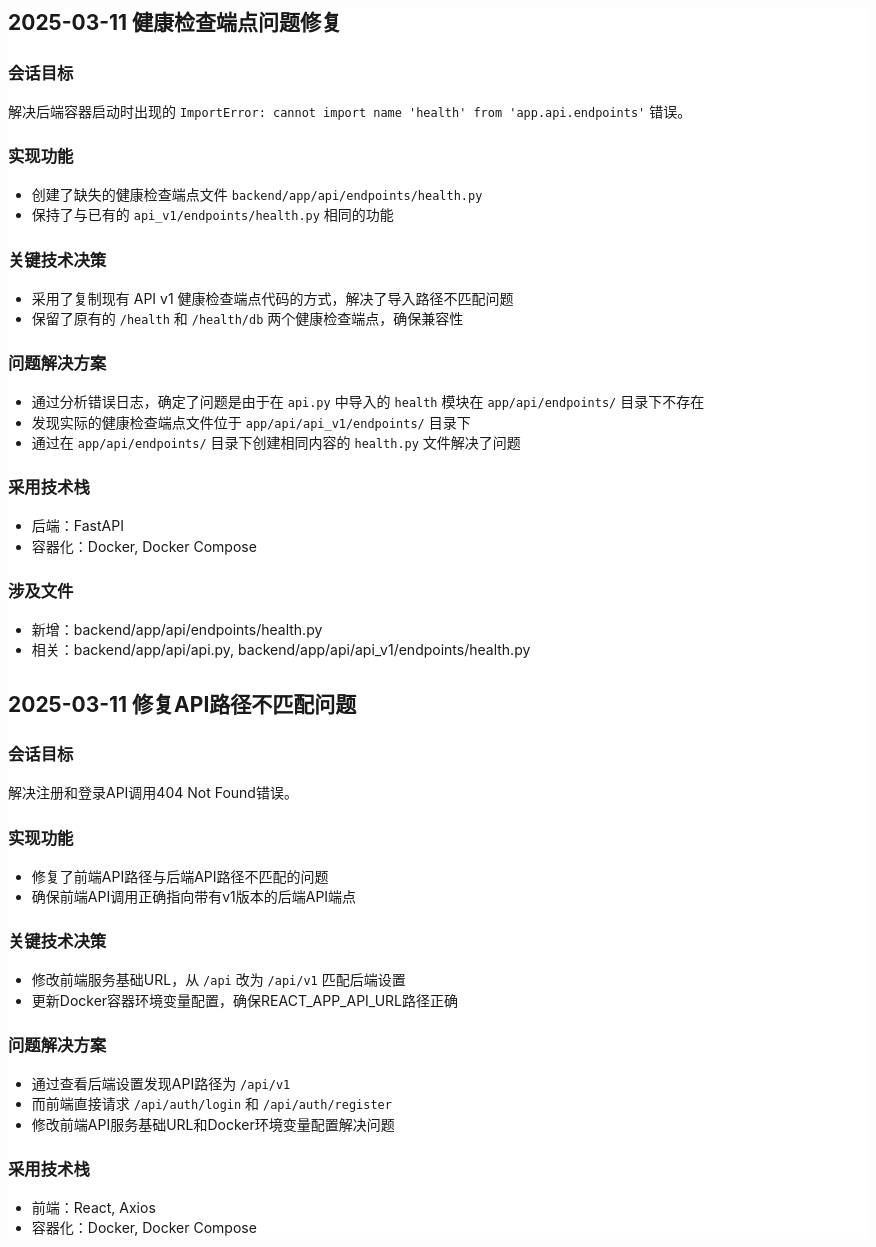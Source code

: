 ## 2025-03-11 健康检查端点问题修复

### 会话目标
解决后端容器启动时出现的 `ImportError: cannot import name 'health' from 'app.api.endpoints'` 错误。

### 实现功能
- 创建了缺失的健康检查端点文件 `backend/app/api/endpoints/health.py`
- 保持了与已有的 `api_v1/endpoints/health.py` 相同的功能

### 关键技术决策
- 采用了复制现有 API v1 健康检查端点代码的方式，解决了导入路径不匹配问题
- 保留了原有的 `/health` 和 `/health/db` 两个健康检查端点，确保兼容性

### 问题解决方案
- 通过分析错误日志，确定了问题是由于在 `api.py` 中导入的 `health` 模块在 `app/api/endpoints/` 目录下不存在
- 发现实际的健康检查端点文件位于 `app/api/api_v1/endpoints/` 目录下
- 通过在 `app/api/endpoints/` 目录下创建相同内容的 `health.py` 文件解决了问题

### 采用技术栈
- 后端：FastAPI
- 容器化：Docker, Docker Compose

### 涉及文件
- 新增：backend/app/api/endpoints/health.py
- 相关：backend/app/api/api.py, backend/app/api/api_v1/endpoints/health.py 

## 2025-03-11 修复API路径不匹配问题

### 会话目标
解决注册和登录API调用404 Not Found错误。

### 实现功能
- 修复了前端API路径与后端API路径不匹配的问题
- 确保前端API调用正确指向带有v1版本的后端API端点

### 关键技术决策
- 修改前端服务基础URL，从 `/api` 改为 `/api/v1` 匹配后端设置
- 更新Docker容器环境变量配置，确保REACT_APP_API_URL路径正确

### 问题解决方案
- 通过查看后端设置发现API路径为 `/api/v1`
- 而前端直接请求 `/api/auth/login` 和 `/api/auth/register`
- 修改前端API服务基础URL和Docker环境变量配置解决问题

### 采用技术栈
- 前端：React, Axios
- 容器化：Docker, Docker Compose

